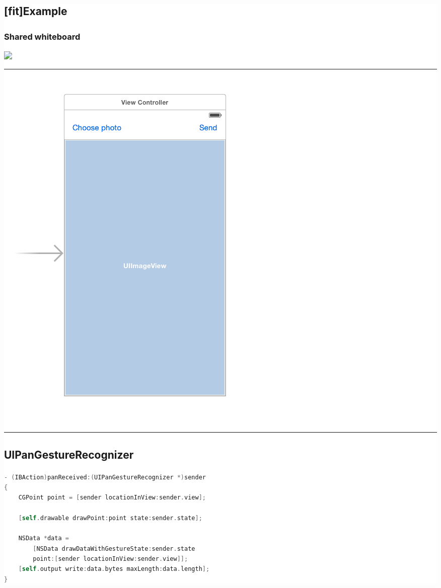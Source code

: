 
## [fit]Example
### Shared whiteboard

![](https://lh4.ggpht.com/RISKQBzk3vbkgTjDKzNqLiUWQuPfKD17zt-a2gZCP8lUuxLtpA79vaLBiAn-88SptUs)

---

![inline](story-share.png)

---

## UIPanGestureRecognizer

```objectivec
- (IBAction)panReceived:(UIPanGestureRecognizer *)sender
{
    CGPoint point = [sender locationInView:sender.view];
    
    [self.drawable drawPoint:point state:sender.state];
    
    NSData *data =
		[NSData drawDataWithGestureState:sender.state
		point:[sender locationInView:sender.view]];
    [self.output write:data.bytes maxLength:data.length];
}
```


[^1]: [http://www.ensembles.io](http://www.ensembles.io)
[^2]: RADIOUS: [https://itunes.apple.com/nz/app/radious-walkie-talkie/id738480541?mt=8](https://itunes.apple.com/nz/app/radious-walkie-talkie/id738480541?mt=8).
[^3]: DeckRocket: [https://github.com/jpsim/DeckRocket](https://github.com/jpsim/DeckRocket).